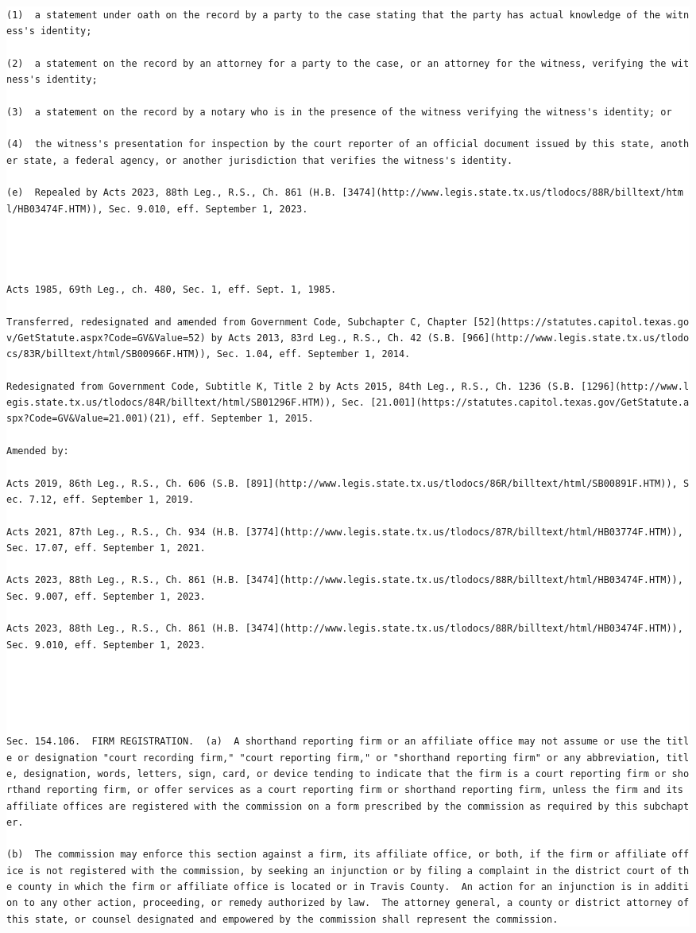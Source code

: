     (1)  a statement under oath on the record by a party to the case stating that the party has actual knowledge of the witness's identity;
    
    (2)  a statement on the record by an attorney for a party to the case, or an attorney for the witness, verifying the witness's identity;
    
    (3)  a statement on the record by a notary who is in the presence of the witness verifying the witness's identity; or
    
    (4)  the witness's presentation for inspection by the court reporter of an official document issued by this state, another state, a federal agency, or another jurisdiction that verifies the witness's identity.
    
    (e)  Repealed by Acts 2023, 88th Leg., R.S., Ch. 861 (H.B. [3474](http://www.legis.state.tx.us/tlodocs/88R/billtext/html/HB03474F.HTM)), Sec. 9.010, eff. September 1, 2023.
    
    
    
    
    Acts 1985, 69th Leg., ch. 480, Sec. 1, eff. Sept. 1, 1985.
    
    Transferred, redesignated and amended from Government Code, Subchapter C, Chapter [52](https://statutes.capitol.texas.gov/GetStatute.aspx?Code=GV&Value=52) by Acts 2013, 83rd Leg., R.S., Ch. 42 (S.B. [966](http://www.legis.state.tx.us/tlodocs/83R/billtext/html/SB00966F.HTM)), Sec. 1.04, eff. September 1, 2014.
    
    Redesignated from Government Code, Subtitle K, Title 2 by Acts 2015, 84th Leg., R.S., Ch. 1236 (S.B. [1296](http://www.legis.state.tx.us/tlodocs/84R/billtext/html/SB01296F.HTM)), Sec. [21.001](https://statutes.capitol.texas.gov/GetStatute.aspx?Code=GV&Value=21.001)(21), eff. September 1, 2015.
    
    Amended by: 
    
    Acts 2019, 86th Leg., R.S., Ch. 606 (S.B. [891](http://www.legis.state.tx.us/tlodocs/86R/billtext/html/SB00891F.HTM)), Sec. 7.12, eff. September 1, 2019.
    
    Acts 2021, 87th Leg., R.S., Ch. 934 (H.B. [3774](http://www.legis.state.tx.us/tlodocs/87R/billtext/html/HB03774F.HTM)), Sec. 17.07, eff. September 1, 2021.
    
    Acts 2023, 88th Leg., R.S., Ch. 861 (H.B. [3474](http://www.legis.state.tx.us/tlodocs/88R/billtext/html/HB03474F.HTM)), Sec. 9.007, eff. September 1, 2023.
    
    Acts 2023, 88th Leg., R.S., Ch. 861 (H.B. [3474](http://www.legis.state.tx.us/tlodocs/88R/billtext/html/HB03474F.HTM)), Sec. 9.010, eff. September 1, 2023.
    
    
    
    
    
    Sec. 154.106.  FIRM REGISTRATION.  (a)  A shorthand reporting firm or an affiliate office may not assume or use the title or designation "court recording firm," "court reporting firm," or "shorthand reporting firm" or any abbreviation, title, designation, words, letters, sign, card, or device tending to indicate that the firm is a court reporting firm or shorthand reporting firm, or offer services as a court reporting firm or shorthand reporting firm, unless the firm and its affiliate offices are registered with the commission on a form prescribed by the commission as required by this subchapter.
    
    (b)  The commission may enforce this section against a firm, its affiliate office, or both, if the firm or affiliate office is not registered with the commission, by seeking an injunction or by filing a complaint in the district court of the county in which the firm or affiliate office is located or in Travis County.  An action for an injunction is in addition to any other action, proceeding, or remedy authorized by law.  The attorney general, a county or district attorney of this state, or counsel designated and empowered by the commission shall represent the commission.
    